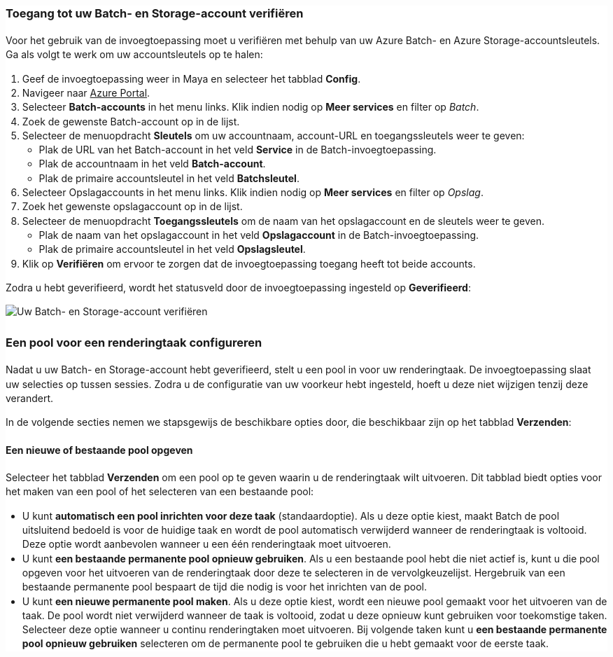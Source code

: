 ### <a name="authenticate-access-to-your-batch-and-storage-accounts"></a>Toegang tot uw Batch- en Storage-account verifiëren

Voor het gebruik van de invoegtoepassing moet u verifiëren met behulp van uw Azure Batch- en Azure Storage-accountsleutels. Ga als volgt te werk om uw accountsleutels op te halen:

1. Geef de invoegtoepassing weer in Maya en selecteer het tabblad **Config**.
2. Navigeer naar [Azure Portal](https://portal.azure.com).
3. Selecteer **Batch-accounts** in het menu links. Klik indien nodig op **Meer services** en filter op _Batch_.
4. Zoek de gewenste Batch-account op in de lijst.
5. Selecteer de menuopdracht **Sleutels** om uw accountnaam, account-URL en toegangssleutels weer te geven:
    - Plak de URL van het Batch-account in het veld **Service** in de Batch-invoegtoepassing.
    - Plak de accountnaam in het veld **Batch-account**.
    - Plak de primaire accountsleutel in het veld **Batchsleutel**.
7. Selecteer Opslagaccounts in het menu links. Klik indien nodig op **Meer services** en filter op _Opslag_.
8. Zoek het gewenste opslagaccount op in de lijst.
9. Selecteer de menuopdracht **Toegangssleutels** om de naam van het opslagaccount en de sleutels weer te geven.
    - Plak de naam van het opslagaccount in het veld **Opslagaccount** in de Batch-invoegtoepassing.
    - Plak de primaire accountsleutel in het veld **Opslagsleutel**.
10. Klik op **Verifiëren** om ervoor te zorgen dat de invoegtoepassing toegang heeft tot beide accounts.

Zodra u hebt geverifieerd, wordt het statusveld door de invoegtoepassing ingesteld op **Geverifieerd**: 

![Uw Batch- en Storage-account verifiëren](./media/batch-rendering-service/authentication.png)

### <a name="configure-a-pool-for-a-render-job"></a>Een pool voor een renderingtaak configureren

Nadat u uw Batch- en Storage-account hebt geverifieerd, stelt u een pool in voor uw renderingtaak. De invoegtoepassing slaat uw selecties op tussen sessies. Zodra u de configuratie van uw voorkeur hebt ingesteld, hoeft u deze niet wijzigen tenzij deze verandert.

In de volgende secties nemen we stapsgewijs de beschikbare opties door, die beschikbaar zijn op het tabblad **Verzenden**:

#### <a name="specify-a-new-or-existing-pool"></a>Een nieuwe of bestaande pool opgeven

Selecteer het tabblad **Verzenden** om een pool op te geven waarin u de renderingtaak wilt uitvoeren. Dit tabblad biedt opties voor het maken van een pool of het selecteren van een bestaande pool:

- U kunt **automatisch een pool inrichten voor deze taak** (standaardoptie). Als u deze optie kiest, maakt Batch de pool uitsluitend bedoeld is voor de huidige taak en wordt de pool automatisch verwijderd wanneer de renderingtaak is voltooid. Deze optie wordt aanbevolen wanneer u een één renderingtaak moet uitvoeren.
- U kunt **een bestaande permanente pool opnieuw gebruiken**. Als u een bestaande pool hebt die niet actief is, kunt u die pool opgeven voor het uitvoeren van de renderingtaak door deze te selecteren in de vervolgkeuzelijst. Hergebruik van een bestaande permanente pool bespaart de tijd die nodig is voor het inrichten van de pool.  
- U kunt **een nieuwe permanente pool maken**. Als u deze optie kiest, wordt een nieuwe pool gemaakt voor het uitvoeren van de taak. De pool wordt niet verwijderd wanneer de taak is voltooid, zodat u deze opnieuw kunt gebruiken voor toekomstige taken. Selecteer deze optie wanneer u continu renderingtaken moet uitvoeren. Bij volgende taken kunt u **een bestaande permanente pool opnieuw gebruiken** selecteren om de permanente pool te gebruiken die u hebt gemaakt voor de eerste taak.
